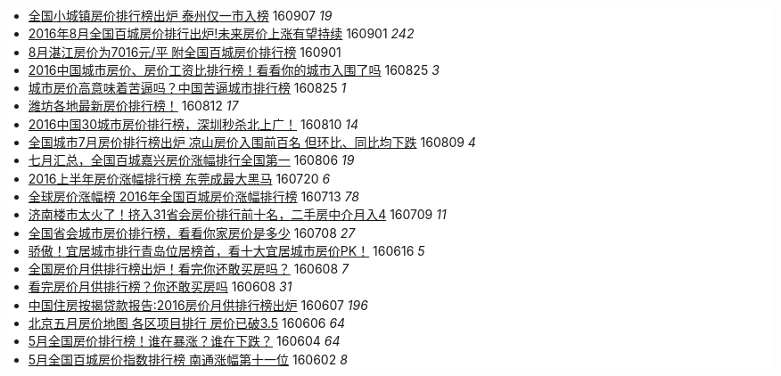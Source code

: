 - [全国小城镇房价排行榜出炉 泰州仅一市入榜](http://jkwz.applinzi.com/ittc/6875015846421857285.html#%E5%85%A8%E5%9B%BD%E5%B0%8F%E5%9F%8E%E9%95%87%E6%88%BF%E4%BB%B7%E6%8E%92%E8%A1%8C%E6%A6%9C%E5%87%BA%E7%82%89+%E6%B3%B0%E5%B7%9E%E4%BB%85%E4%B8%80%E5%B8%82%E5%85%A5%E6%A6%9C) 160907 *19* 
- [2016年8月全国百城房价排行出炉!未来房价上涨有望持续](http://jkwz.applinzi.com/ittc/6872880208851502084.html#2016%E5%B9%B48%E6%9C%88%E5%85%A8%E5%9B%BD%E7%99%BE%E5%9F%8E%E6%88%BF%E4%BB%B7%E6%8E%92%E8%A1%8C%E5%87%BA%E7%82%89%21%E6%9C%AA%E6%9D%A5%E6%88%BF%E4%BB%B7%E4%B8%8A%E6%B6%A8%E6%9C%89%E6%9C%9B%E6%8C%81%E7%BB%AD) 160901 *242* 
- [8月湛江房价为7016元/平 附全国百城房价排行榜](http://jkwz.applinzi.com/ittc/6872856811543200772.html#8%E6%9C%88%E6%B9%9B%E6%B1%9F%E6%88%BF%E4%BB%B7%E4%B8%BA7016%E5%85%83%2F%E5%B9%B3+%E9%99%84%E5%85%A8%E5%9B%BD%E7%99%BE%E5%9F%8E%E6%88%BF%E4%BB%B7%E6%8E%92%E8%A1%8C%E6%A6%9C) 160901  
- [2016中国城市房价、房价工资比排行榜！看看你的城市入围了吗](http://jkwz.applinzi.com/ittc/6870373845856420868.html#2016%E4%B8%AD%E5%9B%BD%E5%9F%8E%E5%B8%82%E6%88%BF%E4%BB%B7%E3%80%81%E6%88%BF%E4%BB%B7%E5%B7%A5%E8%B5%84%E6%AF%94%E6%8E%92%E8%A1%8C%E6%A6%9C%EF%BC%81%E7%9C%8B%E7%9C%8B%E4%BD%A0%E7%9A%84%E5%9F%8E%E5%B8%82%E5%85%A5%E5%9B%B4%E4%BA%86%E5%90%97) 160825 *3* 
- [城市房价高意味着苦逼吗？中国苦逼城市排行榜](http://jkwz.applinzi.com/ittc/6870328663882597381.html#%E5%9F%8E%E5%B8%82%E6%88%BF%E4%BB%B7%E9%AB%98%E6%84%8F%E5%91%B3%E7%9D%80%E8%8B%A6%E9%80%BC%E5%90%97%EF%BC%9F%E4%B8%AD%E5%9B%BD%E8%8B%A6%E9%80%BC%E5%9F%8E%E5%B8%82%E6%8E%92%E8%A1%8C%E6%A6%9C) 160825 *1* 
- [潍坊各地最新房价排行榜！](http://jkwz.applinzi.com/ittc/6865386366153786372.html#%E6%BD%8D%E5%9D%8A%E5%90%84%E5%9C%B0%E6%9C%80%E6%96%B0%E6%88%BF%E4%BB%B7%E6%8E%92%E8%A1%8C%E6%A6%9C%EF%BC%81) 160812 *17* 
- [2016中国30城市房价排行榜，深圳秒杀北上广！](http://jkwz.applinzi.com/ittc/6864393108711801861.html#2016%E4%B8%AD%E5%9B%BD30%E5%9F%8E%E5%B8%82%E6%88%BF%E4%BB%B7%E6%8E%92%E8%A1%8C%E6%A6%9C%EF%BC%8C%E6%B7%B1%E5%9C%B3%E7%A7%92%E6%9D%80%E5%8C%97%E4%B8%8A%E5%B9%BF%EF%BC%81) 160810 *14* 
- [全国城市7月房价排行榜出炉 凉山房价入围前百名 但环比、同比均下跌](http://jkwz.applinzi.com/ittc/6864347708965520388.html#%E5%85%A8%E5%9B%BD%E5%9F%8E%E5%B8%827%E6%9C%88%E6%88%BF%E4%BB%B7%E6%8E%92%E8%A1%8C%E6%A6%9C%E5%87%BA%E7%82%89+%E5%87%89%E5%B1%B1%E6%88%BF%E4%BB%B7%E5%85%A5%E5%9B%B4%E5%89%8D%E7%99%BE%E5%90%8D+%E4%BD%86%E7%8E%AF%E6%AF%94%E3%80%81%E5%90%8C%E6%AF%94%E5%9D%87%E4%B8%8B%E8%B7%8C) 160809 *4* 
- [七月汇总，全国百城嘉兴房价涨幅排行全国第一](http://jkwz.applinzi.com/ittc/6863261573417796612.html#%E4%B8%83%E6%9C%88%E6%B1%87%E6%80%BB%EF%BC%8C%E5%85%A8%E5%9B%BD%E7%99%BE%E5%9F%8E%E5%98%89%E5%85%B4%E6%88%BF%E4%BB%B7%E6%B6%A8%E5%B9%85%E6%8E%92%E8%A1%8C%E5%85%A8%E5%9B%BD%E7%AC%AC%E4%B8%80) 160806 *19* 
- [2016上半年房价涨幅排行榜 东莞成最大黑马](http://jkwz.applinzi.com/ittc/6857017627578467332.html#2016%E4%B8%8A%E5%8D%8A%E5%B9%B4%E6%88%BF%E4%BB%B7%E6%B6%A8%E5%B9%85%E6%8E%92%E8%A1%8C%E6%A6%9C+%E4%B8%9C%E8%8E%9E%E6%88%90%E6%9C%80%E5%A4%A7%E9%BB%91%E9%A9%AC) 160720 *6* 
- [全球房价涨幅榜 2016年全国百城房价涨幅排行榜](http://jkwz.applinzi.com/ittc/6854387037716874244.html#%E5%85%A8%E7%90%83%E6%88%BF%E4%BB%B7%E6%B6%A8%E5%B9%85%E6%A6%9C+2016%E5%B9%B4%E5%85%A8%E5%9B%BD%E7%99%BE%E5%9F%8E%E6%88%BF%E4%BB%B7%E6%B6%A8%E5%B9%85%E6%8E%92%E8%A1%8C%E6%A6%9C) 160713 *78* 
- [济南楼市太火了！挤入31省会房价排行前十名，二手房中介月入4](http://jkwz.applinzi.com/ittc/6852875002474660869.html#%E6%B5%8E%E5%8D%97%E6%A5%BC%E5%B8%82%E5%A4%AA%E7%81%AB%E4%BA%86%EF%BC%81%E6%8C%A4%E5%85%A531%E7%9C%81%E4%BC%9A%E6%88%BF%E4%BB%B7%E6%8E%92%E8%A1%8C%E5%89%8D%E5%8D%81%E5%90%8D%EF%BC%8C%E4%BA%8C%E6%89%8B%E6%88%BF%E4%B8%AD%E4%BB%8B%E6%9C%88%E5%85%A54) 160709 *11* 
- [全国省会城市房价排行榜，看看你家房价是多少](http://jkwz.applinzi.com/ittc/6852538281014854661.html#%E5%85%A8%E5%9B%BD%E7%9C%81%E4%BC%9A%E5%9F%8E%E5%B8%82%E6%88%BF%E4%BB%B7%E6%8E%92%E8%A1%8C%E6%A6%9C%EF%BC%8C%E7%9C%8B%E7%9C%8B%E4%BD%A0%E5%AE%B6%E6%88%BF%E4%BB%B7%E6%98%AF%E5%A4%9A%E5%B0%91) 160708 *27* 
- [骄傲！宜居城市排行青岛位居榜首，看十大宜居城市房价PK！](http://jkwz.applinzi.com/ittc/6844234575617983492.html#%E9%AA%84%E5%82%B2%EF%BC%81%E5%AE%9C%E5%B1%85%E5%9F%8E%E5%B8%82%E6%8E%92%E8%A1%8C%E9%9D%92%E5%B2%9B%E4%BD%8D%E5%B1%85%E6%A6%9C%E9%A6%96%EF%BC%8C%E7%9C%8B%E5%8D%81%E5%A4%A7%E5%AE%9C%E5%B1%85%E5%9F%8E%E5%B8%82%E6%88%BF%E4%BB%B7PK%EF%BC%81) 160616 *5* 
- [全国房价月供排行榜出炉！看完你还敢买房吗？](http://jkwz.applinzi.com/ittc/6841427207351960580.html#%E5%85%A8%E5%9B%BD%E6%88%BF%E4%BB%B7%E6%9C%88%E4%BE%9B%E6%8E%92%E8%A1%8C%E6%A6%9C%E5%87%BA%E7%82%89%EF%BC%81%E7%9C%8B%E5%AE%8C%E4%BD%A0%E8%BF%98%E6%95%A2%E4%B9%B0%E6%88%BF%E5%90%97%EF%BC%9F) 160608 *7* 
- [看完房价月供排行榜？你还敢买房吗](http://jkwz.applinzi.com/ittc/6841311303368705028.html#%E7%9C%8B%E5%AE%8C%E6%88%BF%E4%BB%B7%E6%9C%88%E4%BE%9B%E6%8E%92%E8%A1%8C%E6%A6%9C%EF%BC%9F%E4%BD%A0%E8%BF%98%E6%95%A2%E4%B9%B0%E6%88%BF%E5%90%97) 160608 *31* 
- [中国住房按揭贷款报告:2016房价月供排行榜出炉](http://jkwz.applinzi.com/ittc/6840917782199534597.html#%E4%B8%AD%E5%9B%BD%E4%BD%8F%E6%88%BF%E6%8C%89%E6%8F%AD%E8%B4%B7%E6%AC%BE%E6%8A%A5%E5%91%8A%3A2016%E6%88%BF%E4%BB%B7%E6%9C%88%E4%BE%9B%E6%8E%92%E8%A1%8C%E6%A6%9C%E5%87%BA%E7%82%89) 160607 *196* 
- [北京五月房价地图 各区项目排行 房价已破3.5](http://jkwz.applinzi.com/ittc/6840738598823134213.html#%E5%8C%97%E4%BA%AC%E4%BA%94%E6%9C%88%E6%88%BF%E4%BB%B7%E5%9C%B0%E5%9B%BE+%E5%90%84%E5%8C%BA%E9%A1%B9%E7%9B%AE%E6%8E%92%E8%A1%8C+%E6%88%BF%E4%BB%B7%E5%B7%B2%E7%A0%B43.5) 160606 *64* 
- [5月全国房价排行榜！谁在暴涨？谁在下跌？](http://jkwz.applinzi.com/ittc/6839932348208251909.html#5%E6%9C%88%E5%85%A8%E5%9B%BD%E6%88%BF%E4%BB%B7%E6%8E%92%E8%A1%8C%E6%A6%9C%EF%BC%81%E8%B0%81%E5%9C%A8%E6%9A%B4%E6%B6%A8%EF%BC%9F%E8%B0%81%E5%9C%A8%E4%B8%8B%E8%B7%8C%EF%BC%9F) 160604 *64* 
- [5月全国百城房价指数排行榜 南通涨幅第十一位](http://jkwz.applinzi.com/ittc/6839051579357135876.html#5%E6%9C%88%E5%85%A8%E5%9B%BD%E7%99%BE%E5%9F%8E%E6%88%BF%E4%BB%B7%E6%8C%87%E6%95%B0%E6%8E%92%E8%A1%8C%E6%A6%9C+%E5%8D%97%E9%80%9A%E6%B6%A8%E5%B9%85%E7%AC%AC%E5%8D%81%E4%B8%80%E4%BD%8D) 160602 *8* 